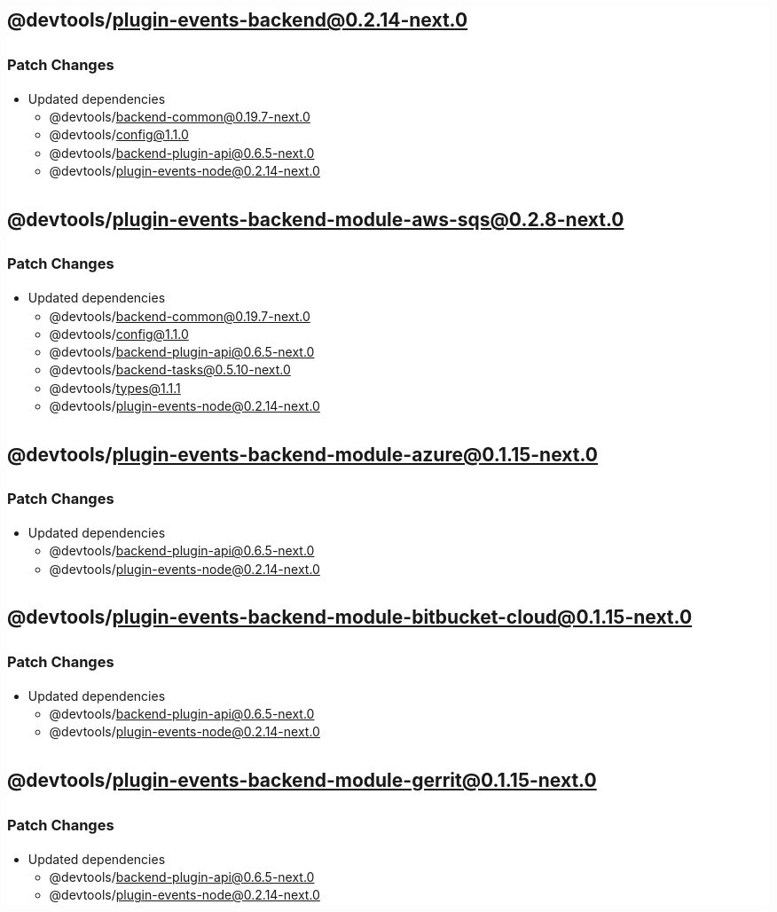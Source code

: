 ## @devtools/plugin-events-backend@0.2.14-next.0

### Patch Changes

- Updated dependencies
  - @devtools/backend-common@0.19.7-next.0
  - @devtools/config@1.1.0
  - @devtools/backend-plugin-api@0.6.5-next.0
  - @devtools/plugin-events-node@0.2.14-next.0

## @devtools/plugin-events-backend-module-aws-sqs@0.2.8-next.0

### Patch Changes

- Updated dependencies
  - @devtools/backend-common@0.19.7-next.0
  - @devtools/config@1.1.0
  - @devtools/backend-plugin-api@0.6.5-next.0
  - @devtools/backend-tasks@0.5.10-next.0
  - @devtools/types@1.1.1
  - @devtools/plugin-events-node@0.2.14-next.0

## @devtools/plugin-events-backend-module-azure@0.1.15-next.0

### Patch Changes

- Updated dependencies
  - @devtools/backend-plugin-api@0.6.5-next.0
  - @devtools/plugin-events-node@0.2.14-next.0

## @devtools/plugin-events-backend-module-bitbucket-cloud@0.1.15-next.0

### Patch Changes

- Updated dependencies
  - @devtools/backend-plugin-api@0.6.5-next.0
  - @devtools/plugin-events-node@0.2.14-next.0

## @devtools/plugin-events-backend-module-gerrit@0.1.15-next.0

### Patch Changes

- Updated dependencies
  - @devtools/backend-plugin-api@0.6.5-next.0
  - @devtools/plugin-events-node@0.2.14-next.0
